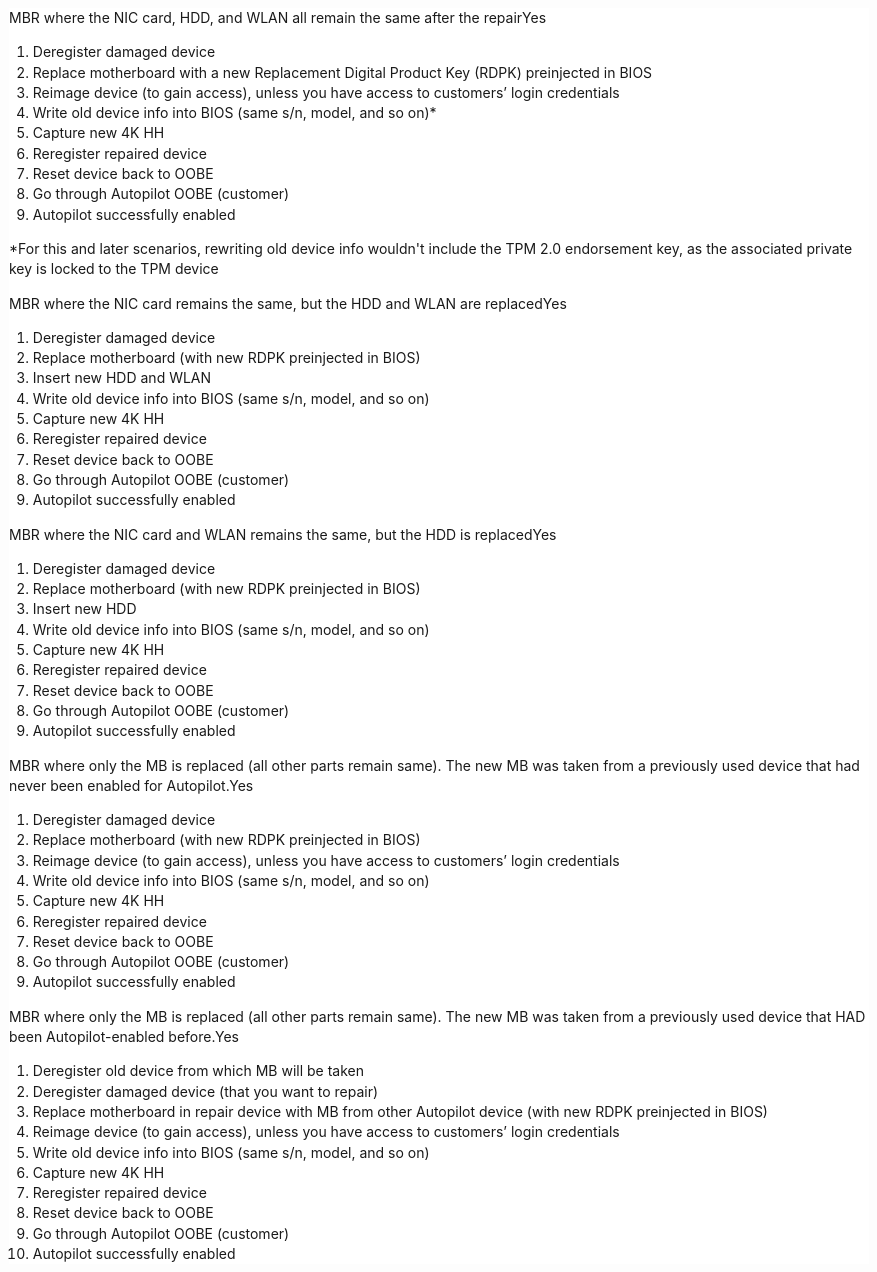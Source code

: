 <tr><td>MBR where the NIC card, HDD, and WLAN all remain the same after the repair<td>Yes<td>

1. Deregister damaged device
2. Replace motherboard with a new Replacement Digital Product Key (RDPK) preinjected in BIOS
3. Reimage device (to gain access), unless you have access to customers’ login credentials
4. Write old device info into BIOS (same s/n, model, and so on)*
5. Capture new 4K HH
6. Reregister repaired device
7. Reset device back to OOBE
8. Go through Autopilot OOBE (customer)
9. Autopilot successfully enabled

*For this and later scenarios, rewriting old device info wouldn't include the TPM 2.0 endorsement key, as the associated private key is locked to the TPM device

<tr><td>MBR where the NIC card remains the same, but the HDD and WLAN are replaced<td>Yes<td>

1. Deregister damaged device
2. Replace motherboard (with new RDPK preinjected in BIOS)
3. Insert new HDD and WLAN
4. Write old device info into BIOS (same s/n, model, and so on)
5. Capture new 4K HH
6. Reregister repaired device
7. Reset device back to OOBE
8. Go through Autopilot OOBE (customer)
9. Autopilot successfully enabled

<tr><td>MBR where the NIC card and WLAN remains the same, but the HDD is replaced<td>Yes<td>

1. Deregister damaged device
2. Replace motherboard (with new RDPK preinjected in BIOS)
3. Insert new HDD
4. Write old device info into BIOS (same s/n, model, and so on)
5. Capture new 4K HH
6. Reregister repaired device
7. Reset device back to OOBE
8. Go through Autopilot OOBE (customer)
9. Autopilot successfully enabled

<tr><td>MBR where only the MB is replaced (all other parts remain same). The new MB was taken from a previously used device that had never been enabled for Autopilot.<td>Yes<td>

1. Deregister damaged device
2. Replace motherboard (with new RDPK preinjected in BIOS)
3. Reimage device (to gain access), unless you have access to customers’ login credentials
4. Write old device info into BIOS (same s/n, model, and so on)
5. Capture new 4K HH
6. Reregister repaired device
7. Reset device back to OOBE
8. Go through Autopilot OOBE (customer)
9. Autopilot successfully enabled

<tr><td>MBR where only the MB is replaced (all other parts remain same). The new MB was taken from a previously used device that HAD been Autopilot-enabled before.<td>Yes<td>

1. Deregister old device from which MB will be taken
2. Deregister damaged device (that you want to repair)
3. Replace motherboard in repair device with MB from other Autopilot device (with new RDPK preinjected in BIOS)
4. Reimage device (to gain access), unless you have access to customers’ login credentials
5. Write old device info into BIOS (same s/n, model, and so on)
6. Capture new 4K HH
7. Reregister repaired device
8. Reset device back to OOBE
9. Go through Autopilot OOBE (customer)
10. Autopilot successfully enabled
